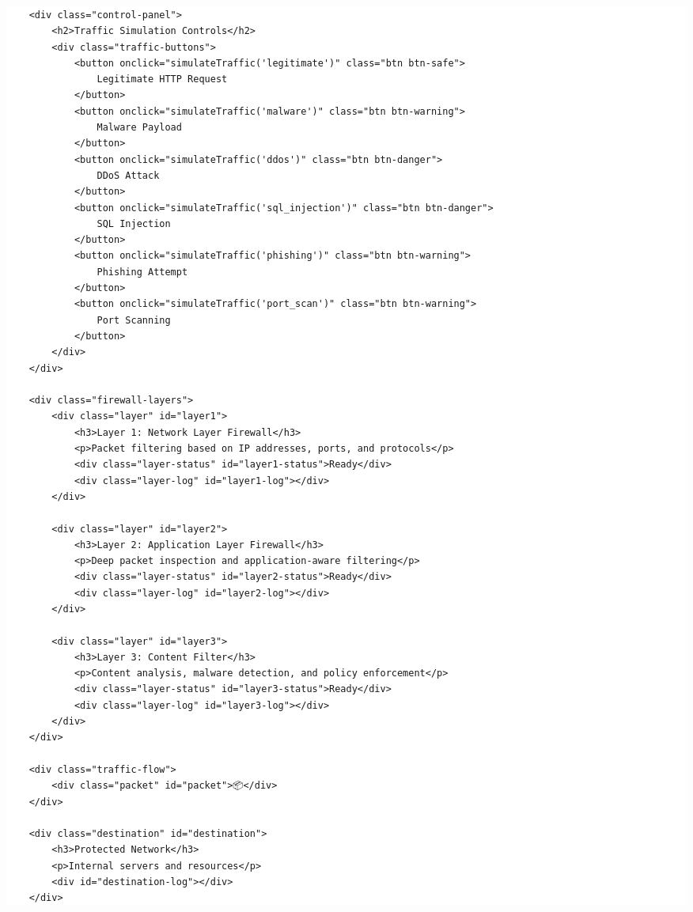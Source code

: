         <div class="control-panel">
            <h2>Traffic Simulation Controls</h2>
            <div class="traffic-buttons">
                <button onclick="simulateTraffic('legitimate')" class="btn btn-safe">
                    Legitimate HTTP Request
                </button>
                <button onclick="simulateTraffic('malware')" class="btn btn-warning">
                    Malware Payload
                </button>
                <button onclick="simulateTraffic('ddos')" class="btn btn-danger">
                    DDoS Attack
                </button>
                <button onclick="simulateTraffic('sql_injection')" class="btn btn-danger">
                    SQL Injection
                </button>
                <button onclick="simulateTraffic('phishing')" class="btn btn-warning">
                    Phishing Attempt
                </button>
                <button onclick="simulateTraffic('port_scan')" class="btn btn-warning">
                    Port Scanning
                </button>
            </div>
        </div>

        <div class="firewall-layers">
            <div class="layer" id="layer1">
                <h3>Layer 1: Network Layer Firewall</h3>
                <p>Packet filtering based on IP addresses, ports, and protocols</p>
                <div class="layer-status" id="layer1-status">Ready</div>
                <div class="layer-log" id="layer1-log"></div>
            </div>

            <div class="layer" id="layer2">
                <h3>Layer 2: Application Layer Firewall</h3>
                <p>Deep packet inspection and application-aware filtering</p>
                <div class="layer-status" id="layer2-status">Ready</div>
                <div class="layer-log" id="layer2-log"></div>
            </div>

            <div class="layer" id="layer3">
                <h3>Layer 3: Content Filter</h3>
                <p>Content analysis, malware detection, and policy enforcement</p>
                <div class="layer-status" id="layer3-status">Ready</div>
                <div class="layer-log" id="layer3-log"></div>
            </div>
        </div>

        <div class="traffic-flow">
            <div class="packet" id="packet">📦</div>
        </div>

        <div class="destination" id="destination">
            <h3>Protected Network</h3>
            <p>Internal servers and resources</p>
            <div id="destination-log"></div>
        </div>
